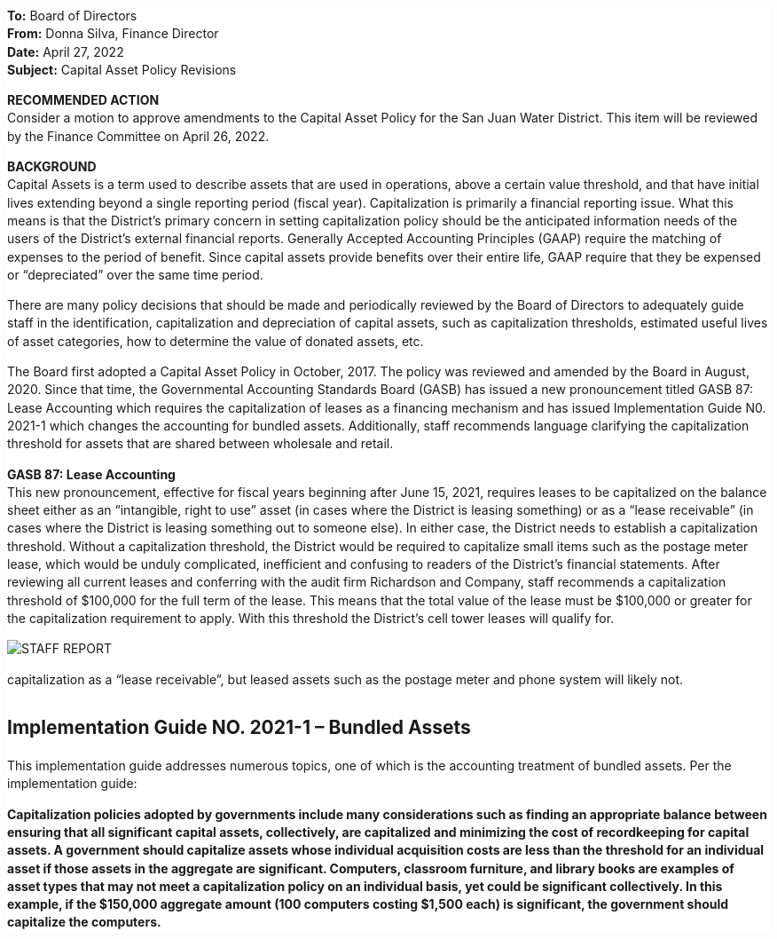 **To:** Board of Directors  
**From:** Donna Silva, Finance Director  
**Date:** April 27, 2022  
**Subject:** Capital Asset Policy Revisions  

**RECOMMENDED ACTION**  
Consider a motion to approve amendments to the Capital Asset Policy for the San Juan Water District. This item will be reviewed by the Finance Committee on April 26, 2022.

**BACKGROUND**  
Capital Assets is a term used to describe assets that are used in operations, above a certain value threshold, and that have initial lives extending beyond a single reporting period (fiscal year). Capitalization is primarily a financial reporting issue. What this means is that the District’s primary concern in setting capitalization policy should be the anticipated information needs of the users of the District’s external financial reports. Generally Accepted Accounting Principles (GAAP) require the matching of expenses to the period of benefit. Since capital assets provide benefits over their entire life, GAAP require that they be expensed or “depreciated” over the same time period.

There are many policy decisions that should be made and periodically reviewed by the Board of Directors to adequately guide staff in the identification, capitalization and depreciation of capital assets, such as capitalization thresholds, estimated useful lives of asset categories, how to determine the value of donated assets, etc.

The Board first adopted a Capital Asset Policy in October, 2017. The policy was reviewed and amended by the Board in August, 2020. Since that time, the Governmental Accounting Standards Board (GASB) has issued a new pronouncement titled GASB 87: Lease Accounting which requires the capitalization of leases as a financing mechanism and has issued Implementation Guide N0. 2021-1 which changes the accounting for bundled assets. Additionally, staff recommends language clarifying the capitalization threshold for assets that are shared between wholesale and retail.

**GASB 87: Lease Accounting**  
This new pronouncement, effective for fiscal years beginning after June 15, 2021, requires leases to be capitalized on the balance sheet either as an “intangible, right to use” asset (in cases where the District is leasing something) or as a “lease receivable” (in cases where the District is leasing something out to someone else). In either case, the District needs to establish a capitalization threshold. Without a capitalization threshold, the District would be required to capitalize small items such as the postage meter lease, which would be unduly complicated, inefficient and confusing to readers of the District’s financial statements. After reviewing all current leases and conferring with the audit firm Richardson and Company, staff recommends a capitalization threshold of $100,000 for the full term of the lease. This means that the total value of the lease must be $100,000 or greater for the capitalization requirement to apply. With this threshold the District’s cell tower leases will qualify for.

![STAFF REPORT](https://via.placeholder.com/993x768.png?text=STAFF+REPORT+Capital+Asset+Policy+Revisions)

capitalization as a “lease receivable”, but leased assets such as the postage meter and phone system will likely not.

## Implementation Guide NO. 2021-1 – Bundled Assets
This implementation guide addresses numerous topics, one of which is the accounting treatment of bundled assets. Per the implementation guide:

**Capitalization policies adopted by governments include many considerations such as finding an appropriate balance between ensuring that all significant capital assets, collectively, are capitalized and minimizing the cost of recordkeeping for capital assets. A government should capitalize assets whose individual acquisition costs are less than the threshold for an individual asset if those assets in the aggregate are significant. Computers, classroom furniture, and library books are examples of asset types that may not meet a capitalization policy on an individual basis, yet could be significant collectively. In this example, if the $150,000 aggregate amount (100 computers costing $1,500 each) is significant, the government should capitalize the computers.**
